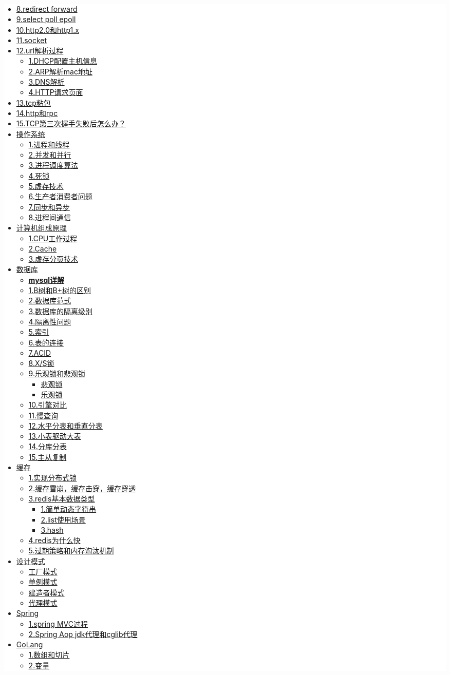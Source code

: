   - [8.redirect  forward](#8redirect-forward)
  - [9.select poll epoll](#9select-poll-epoll)
  - [10.http2.0和http1.x](#10http20和http1x)
  - [11.socket](#11socket)
  - [12.url解析过程](#12url解析过程)
    - [1.DHCP配置主机信息](#1dhcp配置主机信息)
    - [2.ARP解析mac地址](#2arp解析mac地址)
    - [3.DNS解析](#3dns解析)
    - [4.HTTP请求页面](#4http请求页面)
  - [13.tcp粘包](#13tcp粘包)
  - [14.http和rpc](#14http和rpc)
  - [15.TCP第三次握手失败后怎么办？](#15tcp第三次握手失败后怎么办)
- [操作系统](#操作系统)
  - [1.进程和线程](#1进程和线程)
  - [2.并发和并行](#2并发和并行)
  - [3.进程调度算法](#3进程调度算法)
  - [4.死锁](#4死锁)
  - [5.虚存技术](#5虚存技术)
  - [6.生产者消费者问题](#6生产者消费者问题)
  - [7.同步和异步](#7同步和异步)
  - [8.进程间通信](#8进程间通信)
- [计算机组成原理](#计算机组成原理)
  - [1.CPU工作过程](#1cpu工作过程)
  - [2.Cache](#2cache)
  - [3.虚存分页技术](#3虚存分页技术)
- [数据库](#数据库)
  - [**mysql详解**](#mysql详解)
  - [1.B树和B+树的区别](#1b树和b树的区别)
  - [2.数据库范式](#2数据库范式)
  - [3.数据库的隔离级别](#3数据库的隔离级别)
  - [4.隔离性问题](#4隔离性问题)
  - [5.索引](#5索引)
  - [6.表的连接](#6表的连接)
  - [7.ACID](#7acid)
  - [8.X/S锁](#8xs锁)
  - [9.乐观锁和悲观锁](#9乐观锁和悲观锁)
    - [悲观锁](#悲观锁)
    - [乐观锁](#乐观锁)
  - [10.引擎对比](#10引擎对比)
  - [11.慢查询](#11慢查询)
  - [12.水平分表和垂直分表](#12水平分表和垂直分表)
  - [13.小表驱动大表](#13小表驱动大表)
  - [14.分库分表](#14分库分表)
  - [15.主从复制](#15主从复制)
- [缓存](#缓存)
  - [1.实现分布式锁](#1实现分布式锁)
  - [2.缓存雪崩，缓存击穿，缓存穿透](#2缓存雪崩缓存击穿缓存穿透)
  - [3.redis基本数据类型](#3redis基本数据类型)
    - [1.简单动态字符串](#1简单动态字符串)
    - [2.list使用场景](#2list使用场景)
    - [3.hash](#3hash)
  - [4.redis为什么快](#4redis为什么快)
  - [5.过期策略和内存淘汰机制](#5过期策略和内存淘汰机制)
- [设计模式](#设计模式)
  - [工厂模式](#工厂模式)
  - [单例模式](#单例模式)
  - [建造者模式](#建造者模式)
  - [代理模式](#代理模式)
- [Spring](#spring)
  - [1.spring MVC过程](#1spring-mvc过程)
  - [2.Spring Aop jdk代理和cglib代理](#2spring-aop-jdk代理和cglib代理)
- [GoLang](#golang)
  - [1.数组和切片](#1数组和切片)
  - [2.变量](#2变量)